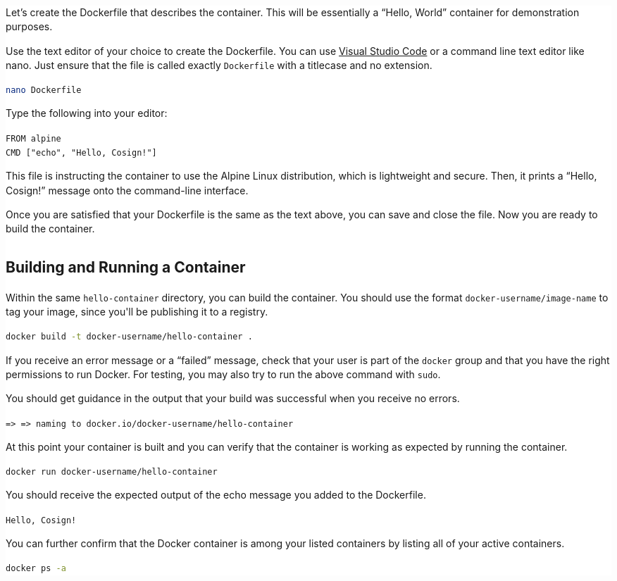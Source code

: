 Let’s create the Dockerfile that describes the container. This will be essentially a “Hello, World” container for demonstration purposes.

Use the text editor of your choice to create the Dockerfile. You can use [Visual Studio Code](https://code.visualstudio.com/) or a command line text editor like nano. Just ensure that the file is called exactly `Dockerfile` with a titlecase and no extension. 

```sh
nano Dockerfile
```

Type the following into your editor:

```
FROM alpine
CMD ["echo", "Hello, Cosign!"]
```

This file is instructing the container to use the Alpine Linux distribution, which is lightweight and secure. Then, it prints a “Hello, Cosign!” message onto the command-line interface.

Once you are satisfied that your Dockerfile is the same as the text above, you can save and close the file. Now you are ready to build the container. 

## Building and Running a Container

Within the same `hello-container` directory, you can build the container. You should use the format `docker-username/image-name` to tag your image, since you'll be publishing it to a registry.

```sh
docker build -t docker-username/hello-container .
```

If you receive an error message or a “failed” message, check that your user is part of the `docker` group and that you have the right permissions to run Docker. For testing, you may also try to run the above command with `sudo`.

You should get guidance in the output that your build was successful when you receive no errors.

```
=> => naming to docker.io/docker-username/hello-container    
```

At this point your container is built and you can verify that the container is working as expected by running the container. 

```sh
docker run docker-username/hello-container
```

You should receive the expected output of the echo message you added to the Dockerfile. 

```
Hello, Cosign!
```

You can further confirm that the Docker container is among your listed containers by listing all of your active containers.

```sh
docker ps -a
```
